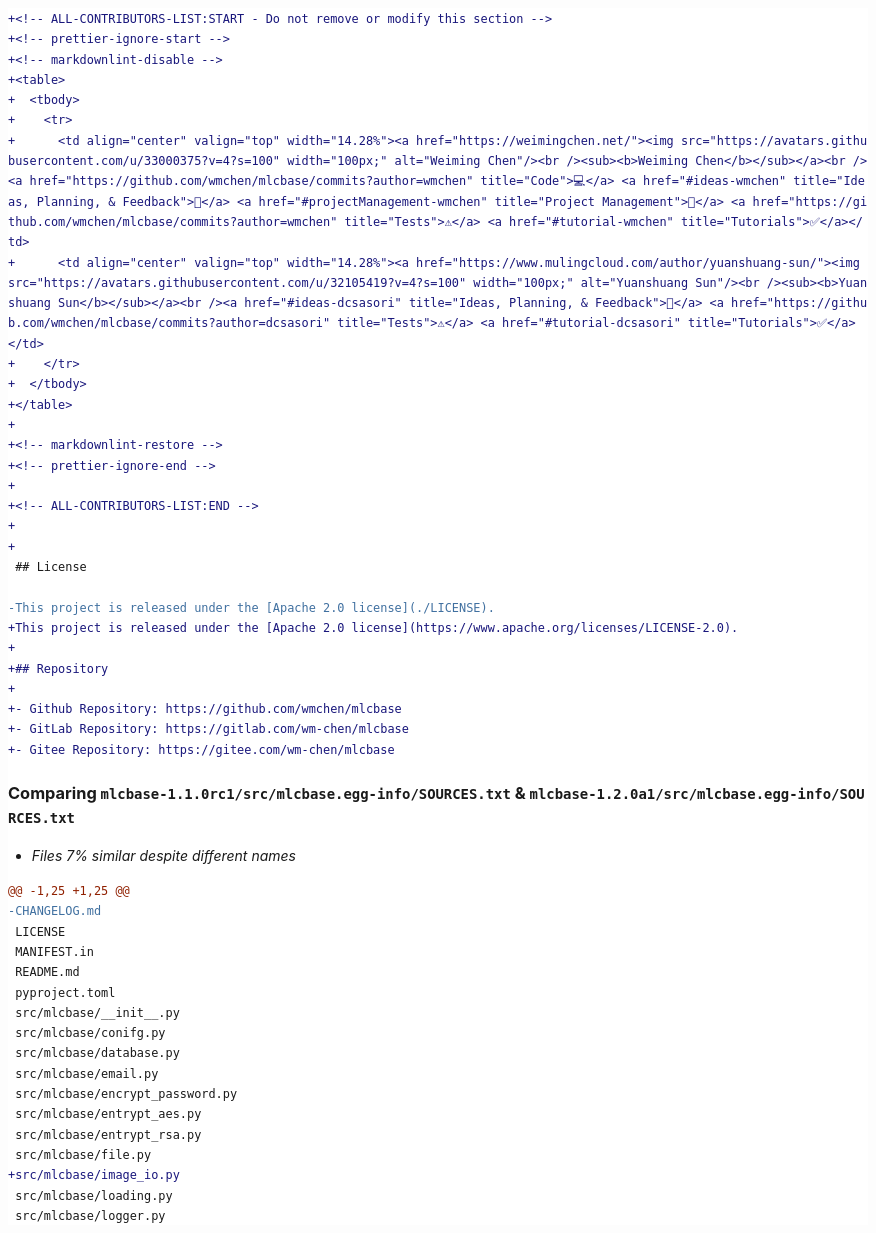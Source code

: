 ```diff
+<!-- ALL-CONTRIBUTORS-LIST:START - Do not remove or modify this section -->
+<!-- prettier-ignore-start -->
+<!-- markdownlint-disable -->
+<table>
+  <tbody>
+    <tr>
+      <td align="center" valign="top" width="14.28%"><a href="https://weimingchen.net/"><img src="https://avatars.githubusercontent.com/u/33000375?v=4?s=100" width="100px;" alt="Weiming Chen"/><br /><sub><b>Weiming Chen</b></sub></a><br /><a href="https://github.com/wmchen/mlcbase/commits?author=wmchen" title="Code">💻</a> <a href="#ideas-wmchen" title="Ideas, Planning, & Feedback">🤔</a> <a href="#projectManagement-wmchen" title="Project Management">📆</a> <a href="https://github.com/wmchen/mlcbase/commits?author=wmchen" title="Tests">⚠️</a> <a href="#tutorial-wmchen" title="Tutorials">✅</a></td>
+      <td align="center" valign="top" width="14.28%"><a href="https://www.mulingcloud.com/author/yuanshuang-sun/"><img src="https://avatars.githubusercontent.com/u/32105419?v=4?s=100" width="100px;" alt="Yuanshuang Sun"/><br /><sub><b>Yuanshuang Sun</b></sub></a><br /><a href="#ideas-dcsasori" title="Ideas, Planning, & Feedback">🤔</a> <a href="https://github.com/wmchen/mlcbase/commits?author=dcsasori" title="Tests">⚠️</a> <a href="#tutorial-dcsasori" title="Tutorials">✅</a></td>
+    </tr>
+  </tbody>
+</table>
+
+<!-- markdownlint-restore -->
+<!-- prettier-ignore-end -->
+
+<!-- ALL-CONTRIBUTORS-LIST:END -->
+
+
 ## License
 
-This project is released under the [Apache 2.0 license](./LICENSE).
+This project is released under the [Apache 2.0 license](https://www.apache.org/licenses/LICENSE-2.0).
+
+## Repository
+
+- Github Repository: https://github.com/wmchen/mlcbase
+- GitLab Repository: https://gitlab.com/wm-chen/mlcbase
+- Gitee Repository: https://gitee.com/wm-chen/mlcbase
```

### Comparing `mlcbase-1.1.0rc1/src/mlcbase.egg-info/SOURCES.txt` & `mlcbase-1.2.0a1/src/mlcbase.egg-info/SOURCES.txt`

 * *Files 7% similar despite different names*

```diff
@@ -1,25 +1,25 @@
-CHANGELOG.md
 LICENSE
 MANIFEST.in
 README.md
 pyproject.toml
 src/mlcbase/__init__.py
 src/mlcbase/conifg.py
 src/mlcbase/database.py
 src/mlcbase/email.py
 src/mlcbase/encrypt_password.py
 src/mlcbase/entrypt_aes.py
 src/mlcbase/entrypt_rsa.py
 src/mlcbase/file.py
+src/mlcbase/image_io.py
 src/mlcbase/loading.py
 src/mlcbase/logger.py
```